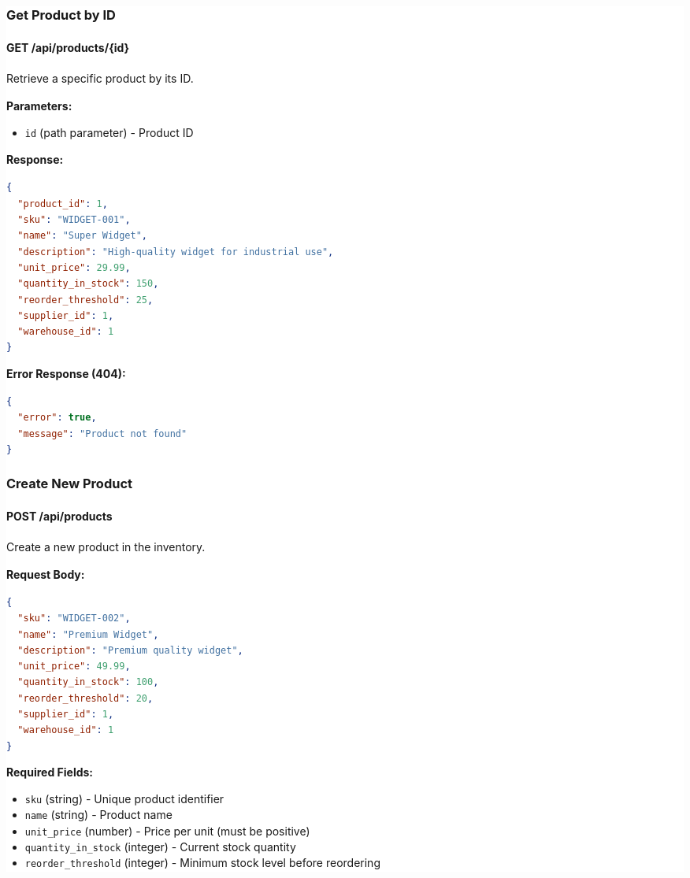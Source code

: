 ### Get Product by ID

#### GET /api/products/{id}
Retrieve a specific product by its ID.

**Parameters:**
- `id` (path parameter) - Product ID

**Response:**
```json
{
  "product_id": 1,
  "sku": "WIDGET-001", 
  "name": "Super Widget",
  "description": "High-quality widget for industrial use",
  "unit_price": 29.99,
  "quantity_in_stock": 150,
  "reorder_threshold": 25,
  "supplier_id": 1,
  "warehouse_id": 1
}
```

**Error Response (404):**
```json
{
  "error": true,
  "message": "Product not found"
}
```

### Create New Product

#### POST /api/products
Create a new product in the inventory.

**Request Body:**
```json
{
  "sku": "WIDGET-002",
  "name": "Premium Widget",
  "description": "Premium quality widget", 
  "unit_price": 49.99,
  "quantity_in_stock": 100,
  "reorder_threshold": 20,
  "supplier_id": 1,
  "warehouse_id": 1
}
```

**Required Fields:**
- `sku` (string) - Unique product identifier
- `name` (string) - Product name
- `unit_price` (number) - Price per unit (must be positive)
- `quantity_in_stock` (integer) - Current stock quantity 
- `reorder_threshold` (integer) - Minimum stock level before reordering
